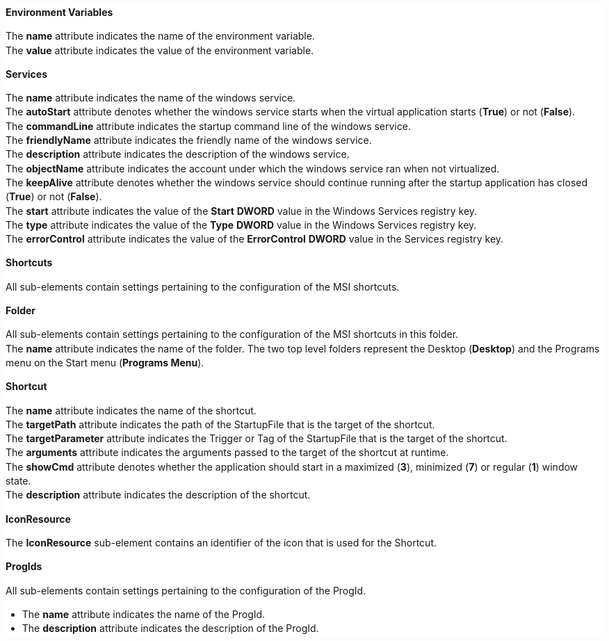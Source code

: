 </td>
</tr>
<tr>
<td><p><strong>Environment Variables</strong></p></td><td><p>The <strong>name</strong> attribute indicates the name of the environment variable. <br class="atl-forced-newline" /> The <strong>value</strong> attribute indicates the value of the environment variable.</p></td>
</tr>
<tr>
<td><p><strong>Services</strong></p></td><td><p>The <strong>name</strong> attribute indicates the name of the windows service. <br class="atl-forced-newline" /> The <strong>autoStart</strong> attribute denotes whether the windows service starts when the virtual application starts (<strong>True</strong>) or not (<strong>False</strong>). <br class="atl-forced-newline" /> The <strong>commandLine</strong> attribute indicates the startup command line of the windows service. <br class="atl-forced-newline" /> The <strong>friendlyName</strong> attribute indicates the friendly name of the windows service. <br class="atl-forced-newline" /> The <strong>description</strong> attribute indicates the description of the windows service. <br class="atl-forced-newline" /> The <strong>objectName</strong> attribute indicates the account under which the windows service ran when not virtualized. <br class="atl-forced-newline" /> The <strong>keepAlive</strong> attribute denotes whether the windows service should continue running after the startup application has closed (<strong>True</strong>) or not (<strong>False</strong>). <br class="atl-forced-newline" /> The <strong>start</strong> attribute indicates the value of the <strong>Start</strong> <strong>DWORD</strong> value in the Windows Services registry key. <br class="atl-forced-newline" /> The <strong>type</strong> attribute indicates the value of the <strong>Type</strong> <strong>DWORD</strong> value in the Windows Services registry key. <br class="atl-forced-newline" /> The <strong>errorControl</strong> attribute indicates the value of the <strong>ErrorControl</strong> <strong>DWORD</strong> value in the Services registry key.</p></td>
</tr>
<tr>
<td><p><strong>Shortcuts</strong></p></td><td><p>All sub-elements contain settings pertaining to the configuration of the MSI shortcuts.</p></td>
</tr>
<tr>
<td><p><strong>Folder</strong></p></td><td><p>All sub-elements contain settings pertaining to the configuration of the MSI shortcuts in this folder. <br class="atl-forced-newline" /> The <strong>name</strong> attribute indicates the name of the folder. The two top level folders represent the Desktop (<strong>Desktop</strong>) and the Programs menu on the Start menu (<strong>Programs Menu</strong>).</p></td>
</tr>
<tr>
<td><p><strong>Shortcut</strong></p></td><td><p>The <strong>name</strong> attribute indicates the name of the shortcut. <br class="atl-forced-newline" /> The <strong>targetPath</strong> attribute indicates the path of the StartupFile that is the target of the shortcut. <br class="atl-forced-newline" /> The <strong>targetParameter</strong> attribute indicates the Trigger or Tag of the StartupFile that is the target of the shortcut. <br class="atl-forced-newline" /> The <strong>arguments</strong> attribute indicates the arguments passed to the target of the shortcut at runtime. <br class="atl-forced-newline" /> The <strong>showCmd</strong> attribute denotes whether the application should start in a maximized (<strong>3</strong>), minimized (<strong>7</strong>) or regular (<strong>1</strong>) window state. <br class="atl-forced-newline" /> The <strong>description</strong> attribute indicates the description of the shortcut.</p></td>
</tr>
<tr>
<td><p><strong>IconResource</strong></p></td><td><p>The <strong>IconResource</strong> sub-element contains an identifier of the icon that is used for the Shortcut.</p></td>
</tr>
<tr>
<td><p><strong>ProgIds</strong></p></td><td><p>All sub-elements contain settings pertaining to the configuration of the ProgId.</p>
<ul>
<li>The <strong>name</strong> attribute indicates the name of the ProgId.</li>
<li>The <strong>description</strong> attribute indicates the description of the ProgId.</li>
</ul>
</td>
</tr>
<tr>